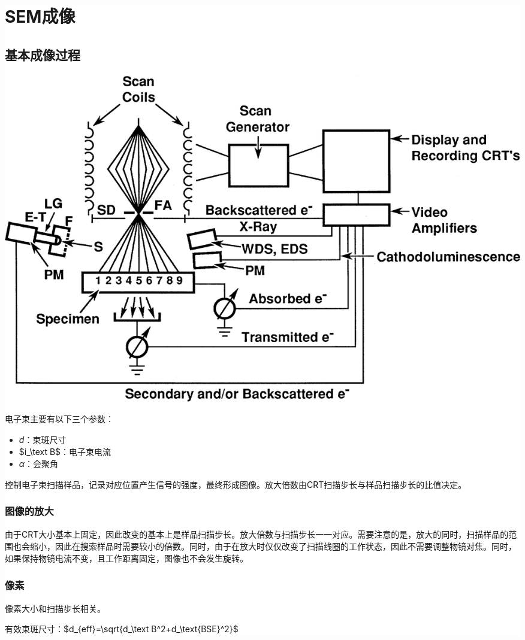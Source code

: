 # SEM成像

## 基本成像过程

![image-20240320142742332](4-Image-formation-and-interpretation-img/image-20240320142742332.png)

电子束主要有以下三个参数：

- $d$：束斑尺寸
- $i_\text B$：电子束电流
- $\alpha$：会聚角

控制电子束扫描样品，记录对应位置产生信号的强度，最终形成图像。放大倍数由CRT扫描步长与样品扫描步长的比值决定。

### 图像的放大

由于CRT大小基本上固定，因此改变的基本上是样品扫描步长。放大倍数与扫描步长一一对应。需要注意的是，放大的同时，扫描样品的范围也会缩小，因此在搜索样品时需要较小的倍数。同时，由于在放大时仅仅改变了扫描线圈的工作状态，因此不需要调整物镜对焦。同时，如果保持物镜电流不变，且工作距离固定，图像也不会发生旋转。

### 像素

像素大小和扫描步长相关。

有效束斑尺寸：$d_{eff}=\sqrt{d_\text B^2+d_\text{BSE}^2}$
